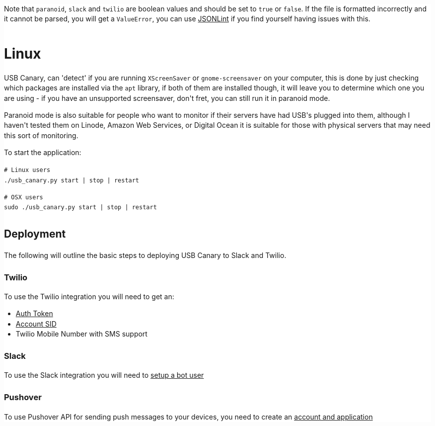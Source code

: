 Note that `paranoid`, `slack` and `twilio` are boolean values and
should be set to `true` or `false`. If the file is formatted incorrectly
and it cannot be parsed, you will get a `ValueError`, you can use
[JSONLint](http://jsonlint.com/) if you find yourself having issues with
this.

# Linux

USB Canary, can 'detect' if you are running
`XScreenSaver` or `gnome-screensaver` on your computer, this is done by
just checking which packages are installed via the `apt` library, if
both of them are installed though, it will leave you to determine which
one you are using - if you have an unsupported screensaver, don't fret,
you can still run it in paranoid mode.

Paranoid mode is also suitable for people who want to monitor if their
servers have had USB's plugged into them,
although I haven't tested them on Linode, Amazon Web Services, or
Digital Ocean it is suitable for those with
physical servers that may need this sort of monitoring.

To start the application:
```shell
# Linux users
./usb_canary.py start | stop | restart
```

```shell
# OSX users
sudo ./usb_canary.py start | stop | restart

```

## Deployment

The following will outline the basic steps to deploying USB Canary to
Slack and Twilio.

### Twilio

To use the Twilio integration you will need to get an:
- [Auth Token](https://support.twilio.com/hc/en-us/articles/223136027-Auth-Tokens-and-how-to-change-them)
- [Account SID](https://support.twilio.com/hc/en-us/articles/223136607-What-is-an-Application-SID-)
- Twilio Mobile Number with SMS support

### Slack

To use the Slack integration you will need to [setup a bot user](https://api.slack.com/bot-users)

### Pushover

To use Pushover API for sending push messages to your devices, you need to create an [account and application](https://pushover.net/faq#overview-what)
